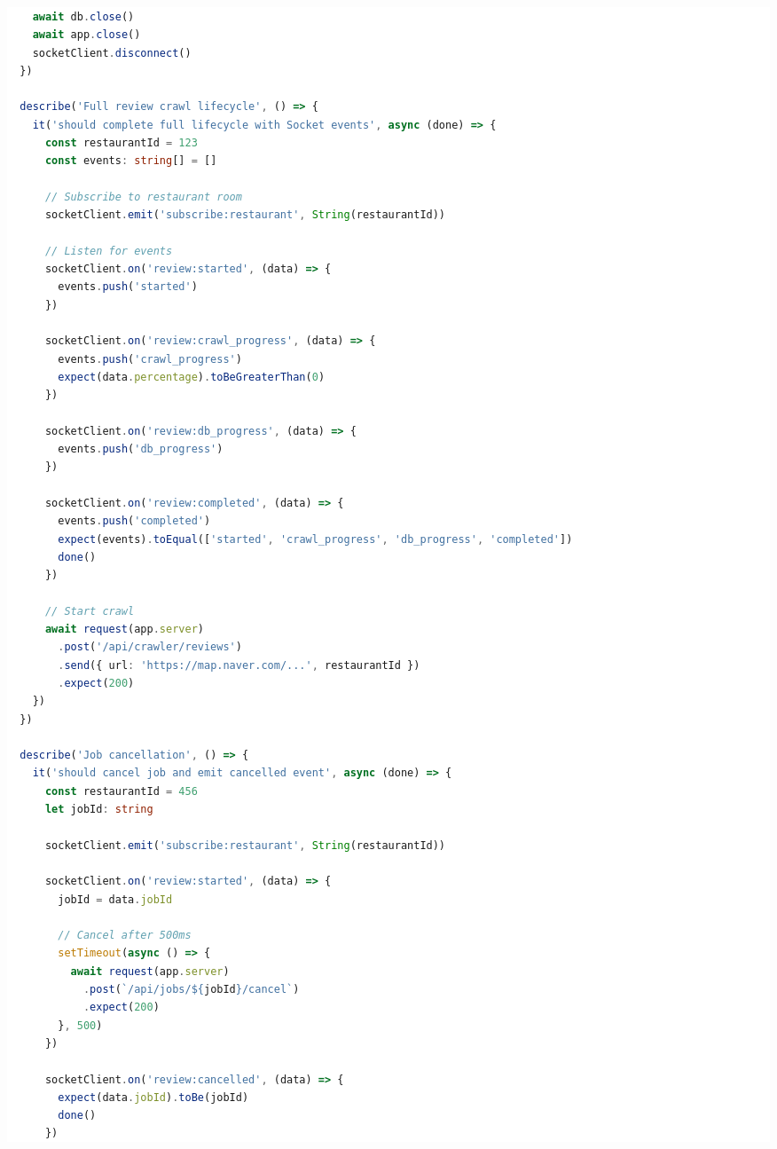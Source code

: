 ```typescript
    await db.close()
    await app.close()
    socketClient.disconnect()
  })

  describe('Full review crawl lifecycle', () => {
    it('should complete full lifecycle with Socket events', async (done) => {
      const restaurantId = 123
      const events: string[] = []

      // Subscribe to restaurant room
      socketClient.emit('subscribe:restaurant', String(restaurantId))

      // Listen for events
      socketClient.on('review:started', (data) => {
        events.push('started')
      })

      socketClient.on('review:crawl_progress', (data) => {
        events.push('crawl_progress')
        expect(data.percentage).toBeGreaterThan(0)
      })

      socketClient.on('review:db_progress', (data) => {
        events.push('db_progress')
      })

      socketClient.on('review:completed', (data) => {
        events.push('completed')
        expect(events).toEqual(['started', 'crawl_progress', 'db_progress', 'completed'])
        done()
      })

      // Start crawl
      await request(app.server)
        .post('/api/crawler/reviews')
        .send({ url: 'https://map.naver.com/...', restaurantId })
        .expect(200)
    })
  })

  describe('Job cancellation', () => {
    it('should cancel job and emit cancelled event', async (done) => {
      const restaurantId = 456
      let jobId: string

      socketClient.emit('subscribe:restaurant', String(restaurantId))

      socketClient.on('review:started', (data) => {
        jobId = data.jobId

        // Cancel after 500ms
        setTimeout(async () => {
          await request(app.server)
            .post(`/api/jobs/${jobId}/cancel`)
            .expect(200)
        }, 500)
      })

      socketClient.on('review:cancelled', (data) => {
        expect(data.jobId).toBe(jobId)
        done()
      })
```

  [key: string]: any;
  [key: string]: any;
